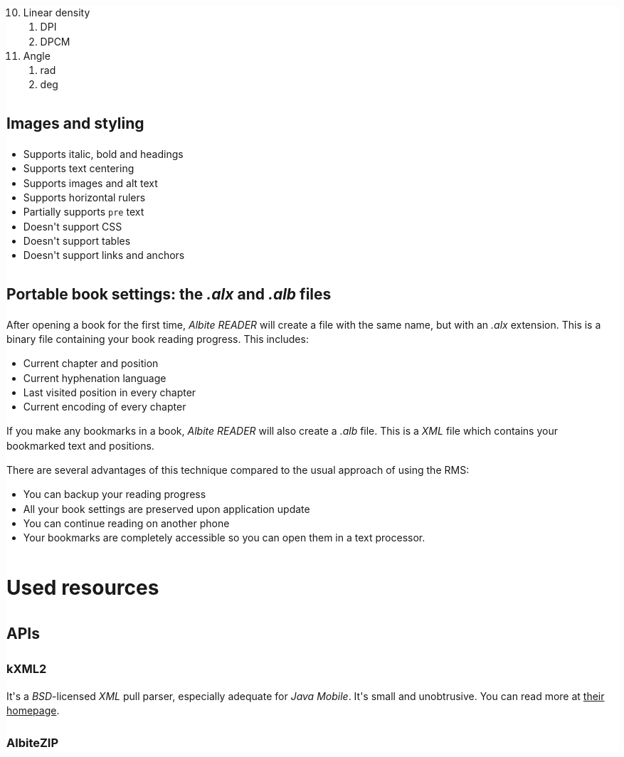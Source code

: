 10. Linear density 
    1.  DPI
    2.  DPCM
11. Angle 
    1.  rad
    2.  deg

## Images and styling

*   Supports italic, bold and headings
*   Supports text centering
*   Supports images and alt text
*   Supports horizontal rulers
*   Partially supports `pre` text
*   Doesn't support CSS
*   Doesn't support tables
*   Doesn't support links and anchors

## Portable book settings: the <i>.alx</i> and <i>.alb</i> files

After opening a book for the first time, *Albite READER* will create a file with the same name, but with an *.alx* extension. This is a binary file containing your book reading progress. This includes: 

*   Current chapter and position
*   Current hyphenation language
*   Last visited position in every chapter
*   Current encoding of every chapter

If you make any bookmarks in a book, *Albite READER* will also create a *.alb* file. This is a *XML* file which contains your bookmarked text and positions. 

There are several advantages of this technique compared to the usual approach of using the RMS: 

*   You can backup your reading progress
*   All your book settings are preserved upon application update
*   You can continue reading on another phone
*   Your bookmarks are completely accessible so you can open them in a text processor.

# Used resources

## APIs

### kXML2

It's a *BSD*-licensed *XML* pull parser, especially adequate for *Java Mobile*. It's small and unobtrusive. You can read more at [their homepage][2]. 

### AlbiteZIP


 [1]: http://www.apache.org/licenses/LICENSE-2.0.html
 [2]: http://kxml.sourceforge.net/kxml2/
 [3]: http://www.gnu.org/software/classpath/
 [4]: http://github.com/dumbledore/AlbiteRandomReadingFile
 [5]: http://github.com/dumbledore/AlbiteZIP
 [6]: http://www.gnu.org/software/libiconv/
 [7]: http://github.com/dumbledore/AlbiteCharacterDecoder
 [8]: http://github.com/dumbledore/AlbiteUnits
 [9]: http://www.fbreader.org/FBReaderJ/
 [10]: http://github.com/downloads/dumbledore/AlbiteResources/Droid-TTF.zip
 [11]: http://www.tug.org/tex-hyphen/